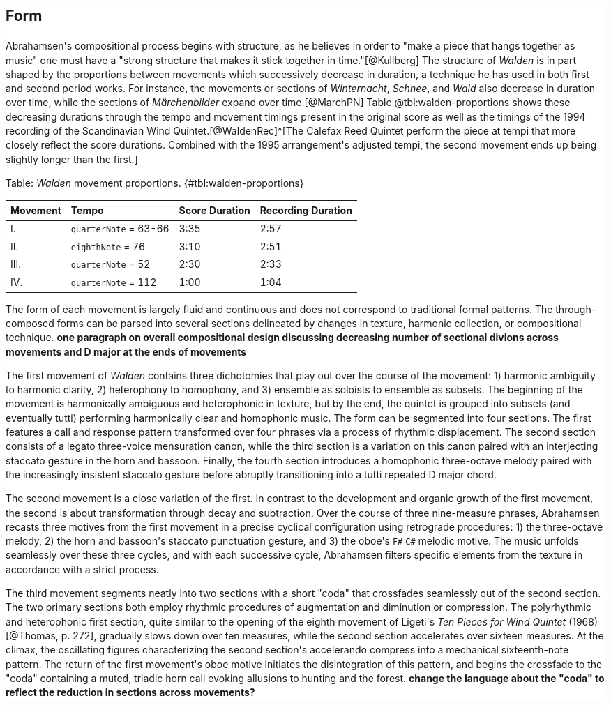 ## Form

Abrahamsen's compositional process begins with structure, as he believes in order to "make a piece that hangs together as music" one must have a "strong structure that makes it stick together in time."[@Kullberg] The structure of *Walden* is in part shaped by the proportions between movements which successively decrease in duration, a technique he has used in both first and second period works. For instance, the movements or sections of *Winternacht*, *Schnee*, and *Wald* also decrease in duration over time, while the sections of *Märchenbilder* expand over time.[@MarchPN] Table @tbl:walden-proportions shows these decreasing durations through the tempo and movement timings present in the original score as well as the timings of the 1994 recording of the Scandinavian Wind Quintet.[@WaldenRec]^[The Calefax Reed Quintet perform the piece at tempi that more closely reflect the score durations. Combined with the 1995 arrangement's adjusted tempi, the second movement ends up being slightly longer than the first.]

Table: *Walden* movement proportions. {#tbl:walden-proportions}

| Movement   | Tempo                    | Score Duration  | Recording Duration   |
| :--------- | :----------------------- | :-------------- | :------------------- |
| I.         | `quarterNote` = 63-66   | 3:35            | 2:57                 |
| II.        | `eighthNote` = 76       | 3:10            | 2:51                 |
| III.       | `quarterNote` = 52      | 2:30            | 2:33                 |
| IV.        | `quarterNote` = 112     | 1:00            | 1:04                 |

The form of each movement is largely fluid and continuous and does not correspond to traditional formal patterns. The through-composed forms can be parsed into several sections delineated by changes in texture, harmonic collection, or compositional technique. **one paragraph on overall compositional design discussing decreasing number of sectional divions across movements and D major at the ends of movements**

The first movement of *Walden* contains three dichotomies that play out over the course of the movement: 1) harmonic ambiguity to harmonic clarity, 2) heterophony to homophony, and 3) ensemble as soloists to ensemble as subsets. The beginning of the movement is harmonically ambiguous and heterophonic in texture, but by the end, the quintet is grouped into subsets (and eventually tutti) performing harmonically clear and homophonic music. The form can be segmented into four sections. The first features a call and response pattern transformed over four phrases via a process of rhythmic displacement. The second section consists of a legato three-voice mensuration canon, while the third section is a variation on this canon paired with an interjecting staccato gesture in the horn and bassoon. Finally, the fourth section introduces a homophonic three-octave melody paired with the increasingly insistent staccato gesture before abruptly transitioning into a tutti repeated D major chord.

The second movement is a close variation of the first. In contrast to the development and organic growth of the first movement, the second is about transformation through decay and subtraction. Over the course of three nine-measure phrases, Abrahamsen recasts three motives from the first movement in a precise cyclical configuration using retrograde procedures: 1) the three-octave melody, 2) the horn and bassoon's staccato punctuation gesture, and 3) the oboe's `F#` `C#` melodic motive. The music unfolds seamlessly over these three cycles, and with each successive cycle, Abrahamsen filters specific elements from the texture in accordance with a strict process. 

The third movement segments neatly into two sections with a short "coda" that crossfades seamlessly out of the second section. The two primary sections both employ rhythmic procedures of augmentation and diminution or compression. The polyrhythmic and heterophonic first section, quite similar to the opening of the eighth movement of Ligeti's *Ten Pieces for Wind Quintet* (1968)[@Thomas, p. 272], gradually slows down over ten measures, while the second section accelerates over sixteen measures. At the climax, the oscillating figures characterizing the second section's accelerando compress into a mechanical sixteenth-note pattern. The return of the first movement's oboe motive initiates the disintegration of this pattern, and begins the crossfade to the "coda" containing a muted, triadic horn call evoking allusions to hunting and the forest. **change the language about the "coda" to reflect the reduction in sections across movements?**
